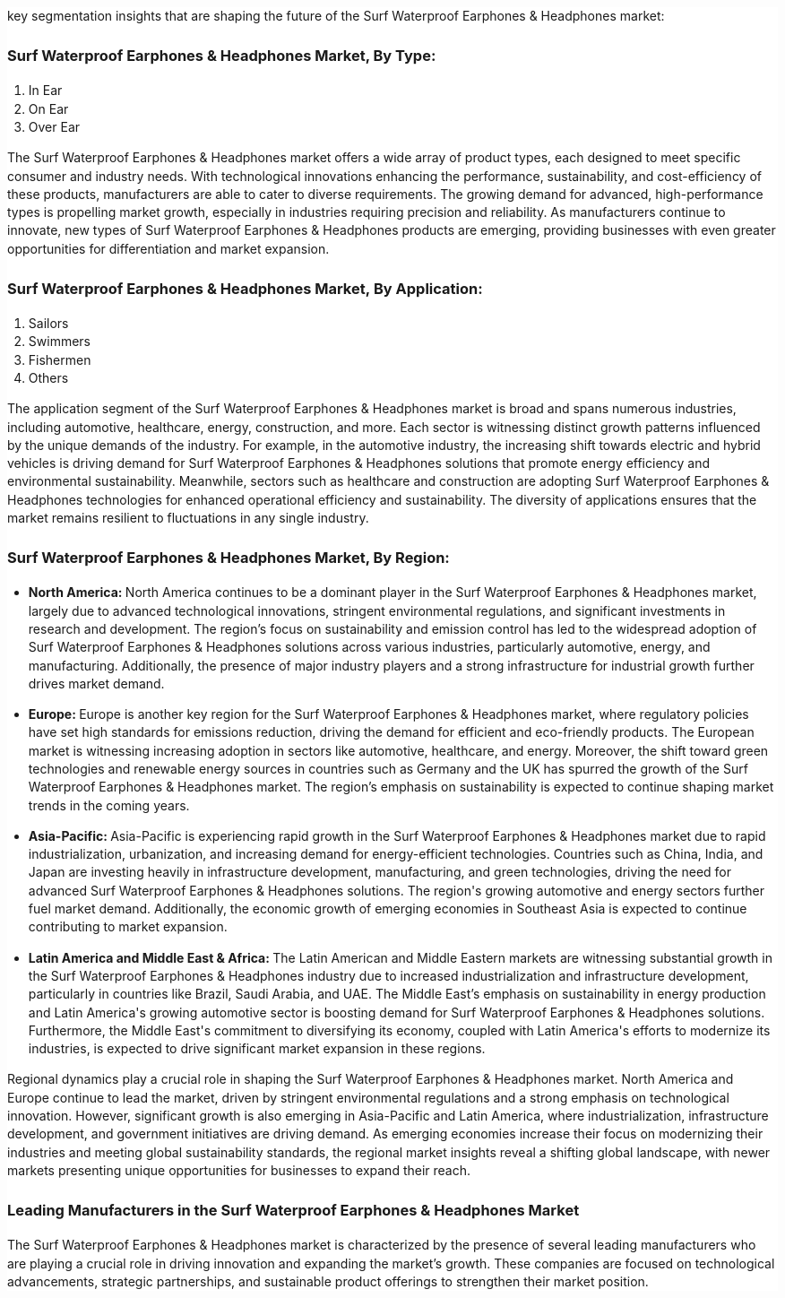 key segmentation insights that are shaping the future of the Surf Waterproof Earphones & Headphones market:</p><h3><strong>Surf Waterproof Earphones & Headphones Market, By Type:<br /></strong></h3><ol><li>In Ear<li> On Ear<li> Over Ear</li></ol><p>The Surf Waterproof Earphones & Headphones market offers a wide array of product types, each designed to meet specific consumer and industry needs. With technological innovations enhancing the performance, sustainability, and cost-efficiency of these products, manufacturers are able to cater to diverse requirements. The growing demand for advanced, high-performance types is propelling market growth, especially in industries requiring precision and reliability. As manufacturers continue to innovate, new types of Surf Waterproof Earphones & Headphones products are emerging, providing businesses with even greater opportunities for differentiation and market expansion.</p><h3>Surf Waterproof Earphones & Headphones Market,&nbsp;By Application:</h3><ol><li>Sailors<li> Swimmers<li> Fishermen<li> Others</li></ol><p>The application segment of the Surf Waterproof Earphones & Headphones market is broad and spans numerous industries, including automotive, healthcare, energy, construction, and more. Each sector is witnessing distinct growth patterns influenced by the unique demands of the industry. For example, in the automotive industry, the increasing shift towards electric and hybrid vehicles is driving demand for Surf Waterproof Earphones & Headphones solutions that promote energy efficiency and environmental sustainability. Meanwhile, sectors such as healthcare and construction are adopting Surf Waterproof Earphones & Headphones technologies for enhanced operational efficiency and sustainability. The diversity of applications ensures that the market remains resilient to fluctuations in any single industry.</p><h3>Surf Waterproof Earphones & Headphones Market, By Region:</h3><ul><li><p><strong>North America:&nbsp;</strong>North America continues to be a dominant player in the Surf Waterproof Earphones & Headphones market, largely due to advanced technological innovations, stringent environmental regulations, and significant investments in research and development. The region&rsquo;s focus on sustainability and emission control has led to the widespread adoption of Surf Waterproof Earphones & Headphones solutions across various industries, particularly automotive, energy, and manufacturing. Additionally, the presence of major industry players and a strong infrastructure for industrial growth further drives market demand.</p></li><li><p><strong><strong>Europe:&nbsp;</strong></strong>Europe is another key region for the Surf Waterproof Earphones & Headphones market, where regulatory policies have set high standards for emissions reduction, driving the demand for efficient and eco-friendly products. The European market is witnessing increasing adoption in sectors like automotive, healthcare, and energy. Moreover, the shift toward green technologies and renewable energy sources in countries such as Germany and the UK has spurred the growth of the Surf Waterproof Earphones & Headphones market. The region&rsquo;s emphasis on sustainability is expected to continue shaping market trends in the coming years.</p></li><li><p><strong><strong>Asia-Pacific:&nbsp;</strong></strong>Asia-Pacific is experiencing rapid growth in the Surf Waterproof Earphones & Headphones market due to rapid industrialization, urbanization, and increasing demand for energy-efficient technologies. Countries such as China, India, and Japan are investing heavily in infrastructure development, manufacturing, and green technologies, driving the need for advanced Surf Waterproof Earphones & Headphones solutions. The region's growing automotive and energy sectors further fuel market demand. Additionally, the economic growth of emerging economies in Southeast Asia is expected to continue contributing to market expansion.</p></li><li><p><strong><strong>Latin America and Middle East &amp; Africa:&nbsp;</strong></strong>The Latin American and Middle Eastern markets are witnessing substantial growth in the Surf Waterproof Earphones & Headphones industry due to increased industrialization and infrastructure development, particularly in countries like Brazil, Saudi Arabia, and UAE. The Middle East&rsquo;s emphasis on sustainability in energy production and Latin America's growing automotive sector is boosting demand for Surf Waterproof Earphones & Headphones solutions. Furthermore, the Middle East's commitment to diversifying its economy, coupled with Latin America's efforts to modernize its industries, is expected to drive significant market expansion in these regions.</p></li></ul><p>Regional dynamics play a crucial role in shaping the Surf Waterproof Earphones & Headphones market. North America and Europe continue to lead the market, driven by stringent environmental regulations and a strong emphasis on technological innovation. However, significant growth is also emerging in Asia-Pacific and Latin America, where industrialization, infrastructure development, and government initiatives are driving demand. As emerging economies increase their focus on modernizing their industries and meeting global sustainability standards, the regional market insights reveal a shifting global landscape, with newer markets presenting unique opportunities for businesses to expand their reach.</p><h3><strong>Leading Manufacturers in the Surf Waterproof Earphones & Headphones Market</strong></h3><p>The Surf Waterproof Earphones & Headphones market is characterized by the presence of several leading manufacturers who are playing a crucial role in driving innovation and expanding the market&rsquo;s growth. These companies are focused on technological advancements, strategic partnerships, and sustainable product offerings to strengthen their market position.